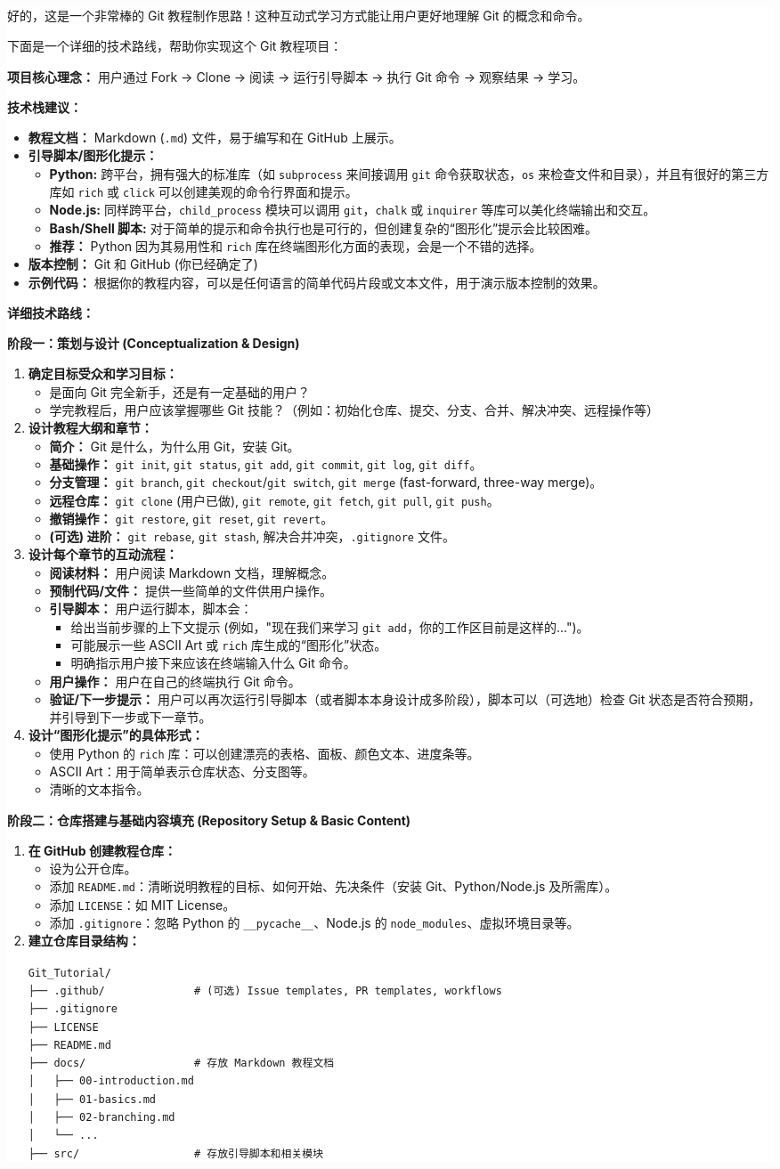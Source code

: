 好的，这是一个非常棒的 Git 教程制作思路！这种互动式学习方式能让用户更好地理解 Git 的概念和命令。

下面是一个详细的技术路线，帮助你实现这个 Git 教程项目：

**项目核心理念：**
用户通过 Fork -> Clone -> 阅读 -> 运行引导脚本 -> 执行 Git 命令 -> 观察结果 -> 学习。

**技术栈建议：**
*   **教程文档：** Markdown (`.md`) 文件，易于编写和在 GitHub 上展示。
*   **引导脚本/图形化提示：**
    *   **Python:** 跨平台，拥有强大的标准库（如 `subprocess` 来间接调用 `git` 命令获取状态，`os` 来检查文件和目录），并且有很好的第三方库如 `rich` 或 `click` 可以创建美观的命令行界面和提示。
    *   **Node.js:** 同样跨平台，`child_process` 模块可以调用 `git`，`chalk` 或 `inquirer` 等库可以美化终端输出和交互。
    *   **Bash/Shell 脚本:** 对于简单的提示和命令执行也是可行的，但创建复杂的“图形化”提示会比较困难。
    *   **推荐：** Python 因为其易用性和 `rich` 库在终端图形化方面的表现，会是一个不错的选择。
*   **版本控制：** Git 和 GitHub (你已经确定了)
*   **示例代码：** 根据你的教程内容，可以是任何语言的简单代码片段或文本文件，用于演示版本控制的效果。

**详细技术路线：**

**阶段一：策划与设计 (Conceptualization & Design)**

1.  **确定目标受众和学习目标：**
    *   是面向 Git 完全新手，还是有一定基础的用户？
    *   学完教程后，用户应该掌握哪些 Git 技能？（例如：初始化仓库、提交、分支、合并、解决冲突、远程操作等）
2.  **设计教程大纲和章节：**
    *   **简介：** Git 是什么，为什么用 Git，安装 Git。
    *   **基础操作：** `git init`, `git status`, `git add`, `git commit`, `git log`, `git diff`。
    *   **分支管理：** `git branch`, `git checkout`/`git switch`, `git merge` (fast-forward, three-way merge)。
    *   **远程仓库：** `git clone` (用户已做), `git remote`, `git fetch`, `git pull`, `git push`。
    *   **撤销操作：** `git restore`, `git reset`, `git revert`。
    *   **(可选) 进阶：** `git rebase`, `git stash`, 解决合并冲突，`.gitignore` 文件。
3.  **设计每个章节的互动流程：**
    *   **阅读材料：** 用户阅读 Markdown 文档，理解概念。
    *   **预制代码/文件：** 提供一些简单的文件供用户操作。
    *   **引导脚本：** 用户运行脚本，脚本会：
        *   给出当前步骤的上下文提示 (例如，"现在我们来学习 `git add`，你的工作区目前是这样的...")。
        *   可能展示一些 ASCII Art 或 `rich` 库生成的“图形化”状态。
        *   明确指示用户接下来应该在终端输入什么 Git 命令。
    *   **用户操作：** 用户在自己的终端执行 Git 命令。
    *   **验证/下一步提示：** 用户可以再次运行引导脚本（或者脚本本身设计成多阶段），脚本可以（可选地）检查 Git 状态是否符合预期，并引导到下一步或下一章节。
4.  **设计“图形化提示”的具体形式：**
    *   使用 Python 的 `rich` 库：可以创建漂亮的表格、面板、颜色文本、进度条等。
    *   ASCII Art：用于简单表示仓库状态、分支图等。
    *   清晰的文本指令。

**阶段二：仓库搭建与基础内容填充 (Repository Setup & Basic Content)**

1.  **在 GitHub 创建教程仓库：**
    *   设为公开仓库。
    *   添加 `README.md`：清晰说明教程的目标、如何开始、先决条件（安装 Git、Python/Node.js 及所需库）。
    *   添加 `LICENSE`：如 MIT License。
    *   添加 `.gitignore`：忽略 Python 的 `__pycache__`、Node.js 的 `node_modules`、虚拟环境目录等。
2.  **建立仓库目录结构：**
    ```
    Git_Tutorial/
    ├── .github/              # (可选) Issue templates, PR templates, workflows
    ├── .gitignore
    ├── LICENSE
    ├── README.md
    ├── docs/                 # 存放 Markdown 教程文档
    │   ├── 00-introduction.md
    │   ├── 01-basics.md
    │   ├── 02-branching.md
    │   └── ...
    ├── src/                  # 存放引导脚本和相关模块